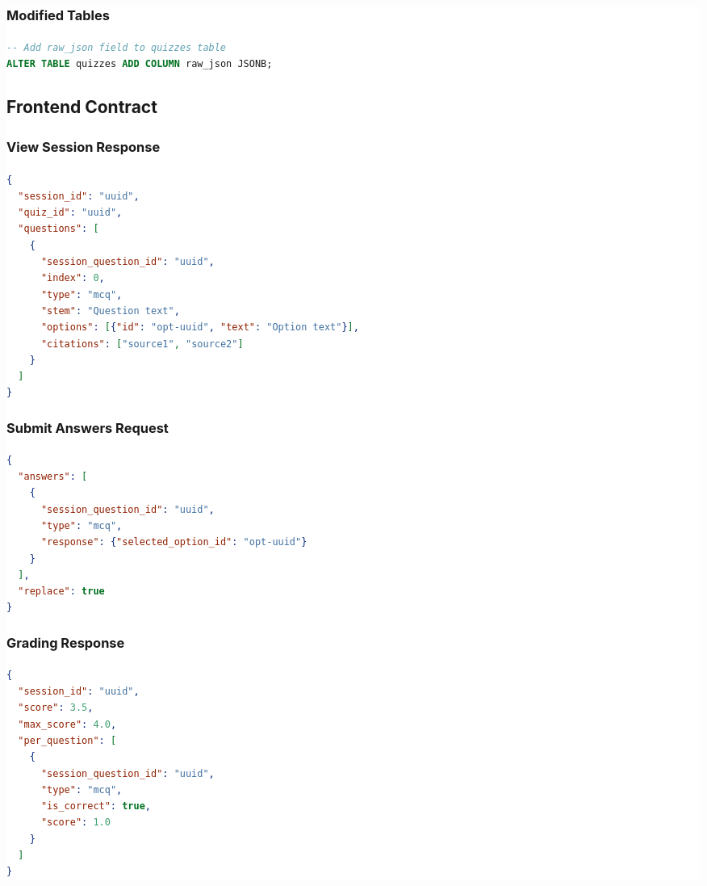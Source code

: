 ### Modified Tables
```sql
-- Add raw_json field to quizzes table
ALTER TABLE quizzes ADD COLUMN raw_json JSONB;
```

## Frontend Contract

### View Session Response
```json
{
  "session_id": "uuid",
  "quiz_id": "uuid",
  "questions": [
    {
      "session_question_id": "uuid",
      "index": 0,
      "type": "mcq",
      "stem": "Question text",
      "options": [{"id": "opt-uuid", "text": "Option text"}],
      "citations": ["source1", "source2"]
    }
  ]
}
```

### Submit Answers Request
```json
{
  "answers": [
    {
      "session_question_id": "uuid",
      "type": "mcq",
      "response": {"selected_option_id": "opt-uuid"}
    }
  ],
  "replace": true
}
```

### Grading Response
```json
{
  "session_id": "uuid",
  "score": 3.5,
  "max_score": 4.0,
  "per_question": [
    {
      "session_question_id": "uuid",
      "type": "mcq",
      "is_correct": true,
      "score": 1.0
    }
  ]
}
```
